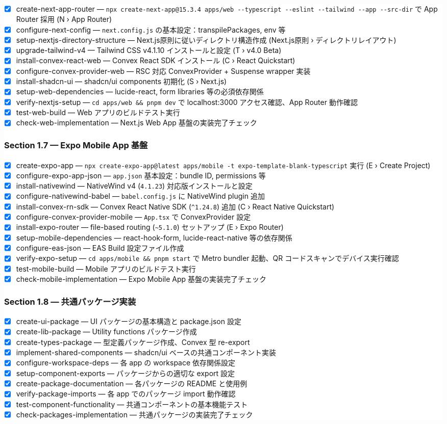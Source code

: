 - [x] create-next-app-router —
      `npx create-next-app@15.3.4 apps/web --typescript --eslint --tailwind --app --src-dir`
      で App Router 採用 (N › App Router)
- [x] configure-next-config — `next.config.js` の基本設定：transpilePackages,
      env 等
- [x] setup-nextjs-directory-structure —
      Next.js原則に従いディレクトリ構造作成 (Next.js原則 › ディレクトリレイアウト)
- [x] upgrade-tailwind-v4 — Tailwind CSS v4.1.10 インストールと設定 (T › v4.0
      Beta)
- [x] install-convex-react-web — Convex React SDK インストール (C › React
      Quickstart)
- [x] configure-convex-provider-web — RSC 対応 ConvexProvider + Suspense
      wrapper 実装
- [x] install-shadcn-ui — shadcn/ui components 初期化 (S › Next.js)
- [x] setup-web-dependencies — lucide-react, form libraries 等の必須依存関係
- [x] verify-nextjs-setup — `cd apps/web && pnpm dev`
      で localhost:3000 アクセス確認、App Router 動作確認
- [x] test-web-build — Web アプリのビルドテスト実行
- [x] check-web-implementation — Next.js Web App 基盤の実装完了チェック

### Section 1.7 — Expo Mobile App 基盤

- [x] create-expo-app —
      `npx create-expo-app@latest apps/mobile -t expo-template-blank-typescript`
      実行 (E › Create Project)
- [x] configure-expo-app-json — `app.json` 基本設定：bundle ID, permissions 等
- [x] install-nativewind — NativeWind v4 (`4.1.23`) 対応版インストールと設定
- [x] configure-nativewind-babel — `babel.config.js` に NativeWind plugin 追加
- [x] install-convex-rn-sdk — Convex React Native SDK (`^1.24.8`) 追加 (C ›
      React Native Quickstart)
- [x] configure-convex-provider-mobile — `App.tsx` で ConvexProvider 設定
- [x] install-expo-router — file-based routing (`~5.1.0`) セットアップ (E › Expo
      Router)
- [x] setup-mobile-dependencies — react-hook-form,
      lucide-react-native 等の依存関係
- [x] configure-eas-json — EAS Build 設定ファイル作成
- [x] verify-expo-setup — `cd apps/mobile && pnpm start` で Metro
      bundler 起動、QR コードスキャンでデバイス実行確認
- [x] test-mobile-build — Mobile アプリのビルドテスト実行
- [x] check-mobile-implementation — Expo Mobile App 基盤の実装完了チェック

### Section 1.8 — 共通パッケージ実装

- [x] create-ui-package — UI パッケージの基本構造と package.json 設定
- [x] create-lib-package — Utility functions パッケージ作成
- [x] create-types-package — 型定義パッケージ作成、Convex 型 re-export
- [x] implement-shared-components — shadcn/ui ベースの共通コンポーネント実装
- [x] configure-workspace-deps — 各 app の workspace 依存関係設定
- [x] setup-component-exports — パッケージからの適切な export 設定
- [x] create-package-documentation — 各パッケージの README と使用例
- [x] verify-package-imports — 各 app でのパッケージ import 動作確認
- [x] test-component-functionality — 共通コンポーネントの基本機能テスト
- [x] check-packages-implementation — 共通パッケージの実装完了チェック
